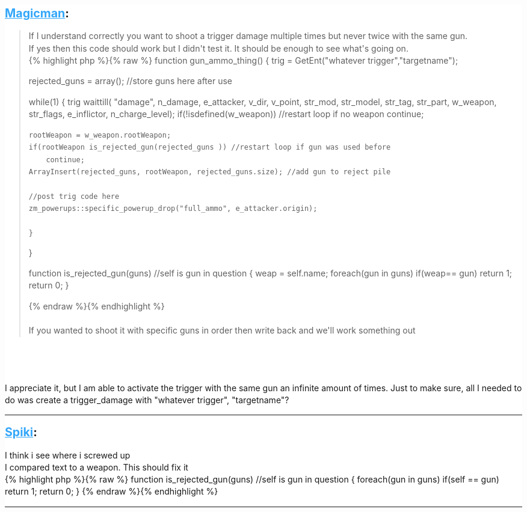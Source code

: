 <strong style="font-size: 1.4em;"><span style="text-decoration: underline;text-decoration-color: #34a7f9;"><span style="color:#34a7f9;">Magicman</span></span>:</strong>

<p><blockquote>If I understand correctly you want to shoot a trigger damage multiple times but never twice with the same gun.<br />If yes then this code should work but I didn&#39;t test it. It should be enough to see what&#39;s going on.<br />{% highlight php %}{% raw %}
function gun_ammo_thing()
{
trig = GetEnt("whatever trigger","targetname");

rejected_guns = array(); //store guns here after use

while(1)
    {
    trig waittill( "damage", n_damage, e_attacker, v_dir, v_point, str_mod, str_model, str_tag, str_part, w_weapon, str_flags, e_inflictor, n_charge_level);
    if(!isdefined(w_weapon)) //restart loop if no weapon
        continue;

    rootWeapon = w_weapon.rootWeapon;
    if(rootWeapon is_rejected_gun(rejected_guns )) //restart loop if gun was used before
        continue;
    ArrayInsert(rejected_guns, rootWeapon, rejected_guns.size); //add gun to reject pile

    //post trig code here
    zm_powerups::specific_powerup_drop("full_ammo", e_attacker.origin);

    }

}


function is_rejected_gun(guns) //self is gun in question
{
weap = self.name;
foreach(gun in guns)
    if(weap== gun)
        return 1;
return 0;
}

{% endraw %}{% endhighlight %}
<br /><br />If you wanted to shoot it with specific guns in order then write back and we&#39;ll work something out<br /></blockquote><br /><br /><br />I appreciate it, but I am able to activate the trigger with the same gun an infinite amount of times. Just to make sure, all I needed to do was create a trigger_damage with &quot;whatever trigger&quot;, &quot;targetname&quot;?</p>

---
<strong style="font-size: 1.4em;"><span style="text-decoration: underline;text-decoration-color: #34a7f9;"><span style="color:#34a7f9;">Spiki</span></span>:</strong>

<p>I think i see where i screwed up<br />I compared text to a weapon. This should fix it<br />{% highlight php %}{% raw %}
function is_rejected_gun(guns) //self is gun in question
{
foreach(gun in guns)
    if(self == gun)
        return 1;
return 0;
}
{% endraw %}{% endhighlight %}
</p>

---